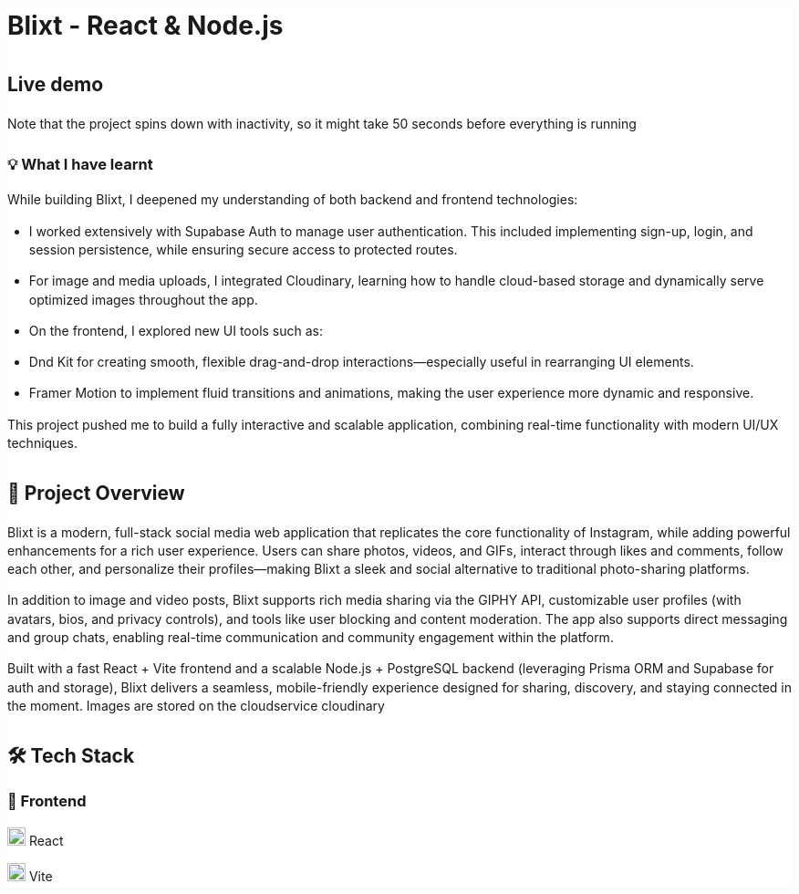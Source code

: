 # Blixt - React & Node.js

## Live demo 

Note that the project spins down with inactivity, so it might take 50 seconds before everything is running


### 💡 What I have learnt 
While building Blixt, I deepened my understanding of both backend and frontend technologies:

- I worked extensively with Supabase Auth to manage user authentication. This included implementing sign-up, login, and session persistence, while ensuring secure access to protected routes.

- For image and media uploads, I integrated Cloudinary, learning how to handle cloud-based storage and dynamically serve optimized images throughout the app.

- On the frontend, I explored new UI tools such as:

- Dnd Kit for creating smooth, flexible drag-and-drop interactions—especially useful in rearranging UI elements.

- Framer Motion to implement fluid transitions and animations, making the user experience more dynamic and responsive.

This project pushed me to build a fully interactive and scalable application, combining real-time functionality with modern UI/UX techniques.

## 📌 Project Overview

Blixt is a modern, full-stack social media web application that replicates the core functionality of Instagram, while adding powerful enhancements for a rich user experience. Users can share photos, videos, and GIFs, interact through likes and comments, follow each other, and personalize their profiles—making Blixt a sleek and social alternative to traditional photo-sharing platforms.

In addition to image and video posts, Blixt supports rich media sharing via the GIPHY API, customizable user profiles (with avatars, bios, and privacy controls), and tools like user blocking and content moderation. The app also supports direct messaging and group chats, enabling real-time communication and community engagement within the platform.

Built with a fast React + Vite frontend and a scalable Node.js + PostgreSQL backend (leveraging Prisma ORM and Supabase for auth and storage), Blixt delivers a seamless, mobile-friendly experience designed for sharing, discovery, and staying connected in the moment. Images are stored on the cloudservice cloudinary

## 🛠 Tech Stack

### 🎨 Frontend

<img src="https://github.com/user-attachments/assets/8e9dc8b3-34f3-4d8a-85ee-b6855f5cfd9f" width="20" height="20"> React

<img src="https://github.com/user-attachments/assets/2fa439e3-c53c-43dd-a9b3-15640b7df4e1" width="20" height="20"> Vite
